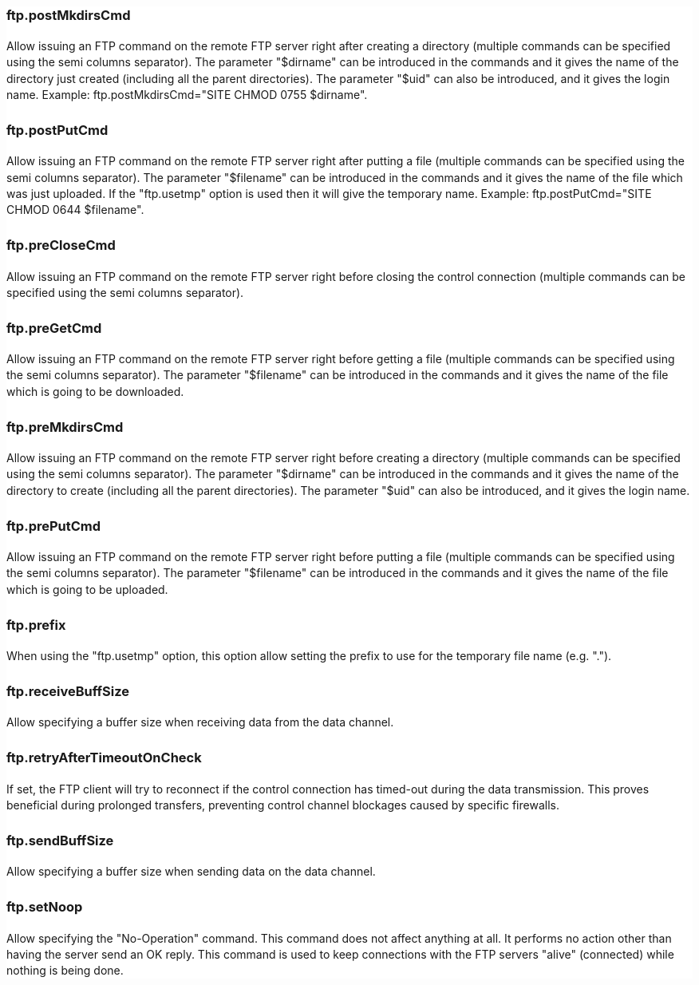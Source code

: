 ### ftp.postMkdirsCmd
Allow issuing an FTP command on the remote FTP server right after creating a directory (multiple commands can be specified using the semi columns separator). The parameter "$dirname" can be introduced in the commands and it gives the name of the directory just created (including all the parent directories). The parameter "$uid" can also be introduced, and it gives the login name. Example: ftp.postMkdirsCmd="SITE CHMOD 0755 $dirname".

### ftp.postPutCmd
Allow issuing an FTP command on the remote FTP server right after putting a file (multiple commands can be specified using the semi columns separator). The parameter "$filename" can be introduced in the commands and it gives the name of the file which was just uploaded. If the "ftp.usetmp" option is used then it will give the temporary name. Example: ftp.postPutCmd="SITE CHMOD 0644 $filename".

### ftp.preCloseCmd
Allow issuing an FTP command on the remote FTP server right before closing the control connection (multiple commands can be specified using the semi columns separator).

### ftp.preGetCmd
Allow issuing an FTP command on the remote FTP server right before getting a file (multiple commands can be specified using the semi columns separator). The parameter "$filename" can be introduced in the commands and it gives the name of the file which is going to be downloaded.

### ftp.preMkdirsCmd
Allow issuing an FTP command on the remote FTP server right before creating a directory (multiple commands can be specified using the semi columns separator). The parameter "$dirname" can be introduced in the commands and it gives the name of the directory to create (including all the parent directories). The parameter "$uid" can also be introduced, and it gives the login name.

### ftp.prePutCmd
Allow issuing an FTP command on the remote FTP server right before putting a file (multiple commands can be specified using the semi columns separator). The parameter "$filename" can be introduced in the commands and it gives the name of the file which is going to be uploaded.

### ftp.prefix
When using the "ftp.usetmp" option, this option allow setting the prefix to use for the temporary file name (e.g. ".").

### ftp.receiveBuffSize
Allow specifying a buffer size when receiving data from the data channel.

### ftp.retryAfterTimeoutOnCheck
If set, the FTP client will try to reconnect if the control connection has timed-out during the data transmission. This proves beneficial during prolonged transfers, preventing control channel blockages caused by specific firewalls.

### ftp.sendBuffSize
Allow specifying a buffer size when sending data on the data channel.

### ftp.setNoop
Allow specifying the "No-Operation" command. This command does not affect anything at all. It performs no action other than having the server send an OK reply. This command is used to keep connections with the FTP servers "alive" (connected) while nothing is being done.
